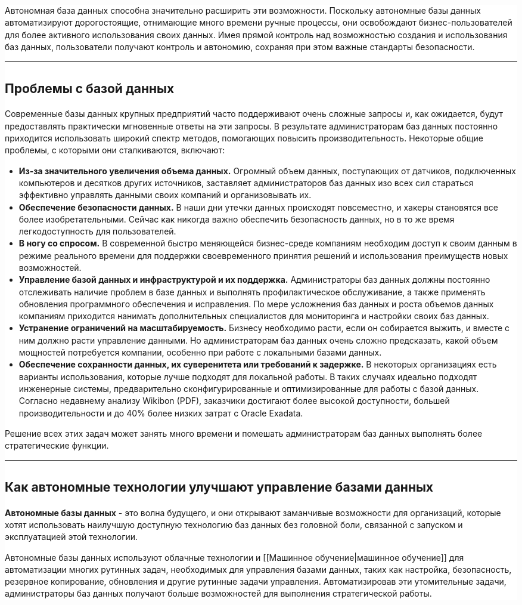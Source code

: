 Автономная база данных способна значительно расширить эти возможности. Поскольку автономные базы данных автоматизируют дорогостоящие, отнимающие много времени ручные процессы, они освобождают бизнес-пользователей для более активного использования своих данных. Имея прямой контроль над возможностью создания и использования баз данных, пользователи получают контроль и автономию, сохраняя при этом важные стандарты безопасности.

---
## Проблемы с базой данных

Современные базы данных крупных предприятий часто поддерживают очень сложные запросы и, как ожидается, будут предоставлять практически мгновенные ответы на эти запросы. В результате администраторам баз данных постоянно приходится использовать широкий спектр методов, помогающих повысить производительность. Некоторые общие проблемы, с которыми они сталкиваются, включают:

- **Из-за значительного увеличения объема данных.** Огромный объем данных, поступающих от датчиков, подключенных компьютеров и десятков других источников, заставляет администраторов баз данных изо всех сил стараться эффективно управлять данными своих компаний и организовывать их.
- **Обеспечение безопасности данных.** В наши дни утечки данных происходят повсеместно, и хакеры становятся все более изобретательными. Сейчас как никогда важно обеспечить безопасность данных, но в то же время легкодоступность для пользователей.
- **В ногу со спросом.** В современной быстро меняющейся бизнес-среде компаниям необходим доступ к своим данным в режиме реального времени для поддержки своевременного принятия решений и использования преимуществ новых возможностей.
- **Управление базой данных и инфраструктурой и их поддержка.** Администраторы баз данных должны постоянно отслеживать наличие проблем в базе данных и выполнять профилактическое обслуживание, а также применять обновления программного обеспечения и исправления. По мере усложнения баз данных и роста объемов данных компаниям приходится нанимать дополнительных специалистов для мониторинга и настройки своих баз данных.
- **Устранение ограничений на масштабируемость.** Бизнесу необходимо расти, если он собирается выжить, и вместе с ним должно расти управление данными. Но администраторам баз данных очень сложно предсказать, какой объем мощностей потребуется компании, особенно при работе с локальными базами данных.
- **Обеспечение сохранности данных, их суверенитета или требований к задержке.** В некоторых организациях есть варианты использования, которые лучше подходят для локальной работы. В таких случаях идеально подходят инженерные системы, предварительно сконфигурированные и оптимизированные для работы с базой данных. Согласно недавнему анализу Wikibon (PDF), заказчики достигают более высокой доступности, большей производительности и до 40% более низких затрат с Oracle Exadata.

Решение всех этих задач может занять много времени и помешать администраторам баз данных выполнять более стратегические функции.

---
## Как автономные технологии улучшают управление базами данных

**Автономные базы данных** - это волна будущего, и они открывают заманчивые возможности для организаций, которые хотят использовать наилучшую доступную технологию баз данных без головной боли, связанной с запуском и эксплуатацией этой технологии.

Автономные базы данных используют облачные технологии и [[Машинное обучение|машинное обучение]] для автоматизации многих рутинных задач, необходимых для управления базами данных, таких как настройка, безопасность, резервное копирование, обновления и другие рутинные задачи управления. Автоматизировав эти утомительные задачи, администраторы баз данных получают больше возможностей для выполнения стратегической работы. 
